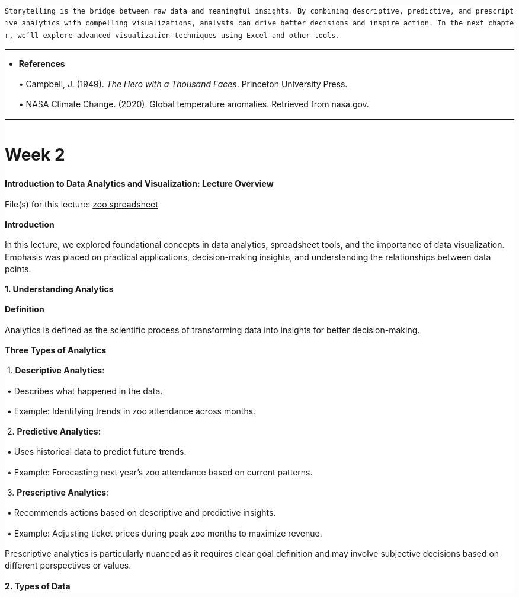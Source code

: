     Storytelling is the bridge between raw data and meaningful insights. By combining descriptive, predictive, and prescriptive analytics with compelling visualizations, analysts can drive better decisions and inspire action. In the next chapter, we’ll explore advanced visualization techniques using Excel and other tools.
    

---

- **References**
  
    •	Campbell, J. (1949). *The Hero with a Thousand Faces*. Princeton University Press.
    
    •	NASA Climate Change. (2020). Global temperature anomalies. Retrieved from nasa.gov.

---

# Week 2

**Introduction to Data Analytics and Visualization: Lecture Overview**

File(s) for this lecture:
[zoo spreadsheet](/xls/zoo.xlsx)

**Introduction**

In this lecture, we explored foundational concepts in data analytics, spreadsheet tools, and the importance of data visualization. Emphasis was placed on practical applications, decision-making insights, and understanding the relationships between data points.

**1. Understanding Analytics**

**Definition**

Analytics is defined as the scientific process of transforming data into insights for better decision-making.

**Three Types of Analytics**

​	1.	**Descriptive Analytics**:

​		•	Describes what happened in the data.

​		•	Example: Identifying trends in zoo attendance across months.

​	2.	**Predictive Analytics**:

​		•	Uses historical data to predict future trends.

​		•	Example: Forecasting next year’s zoo attendance based on current patterns.

​	3.	**Prescriptive Analytics**:

​		•	Recommends actions based on descriptive and predictive insights.

​		•	Example: Adjusting ticket prices during peak zoo months to maximize revenue.



Prescriptive analytics is particularly nuanced as it requires clear goal definition and may involve subjective decisions based on different perspectives or values.

**2. Types of Data**
